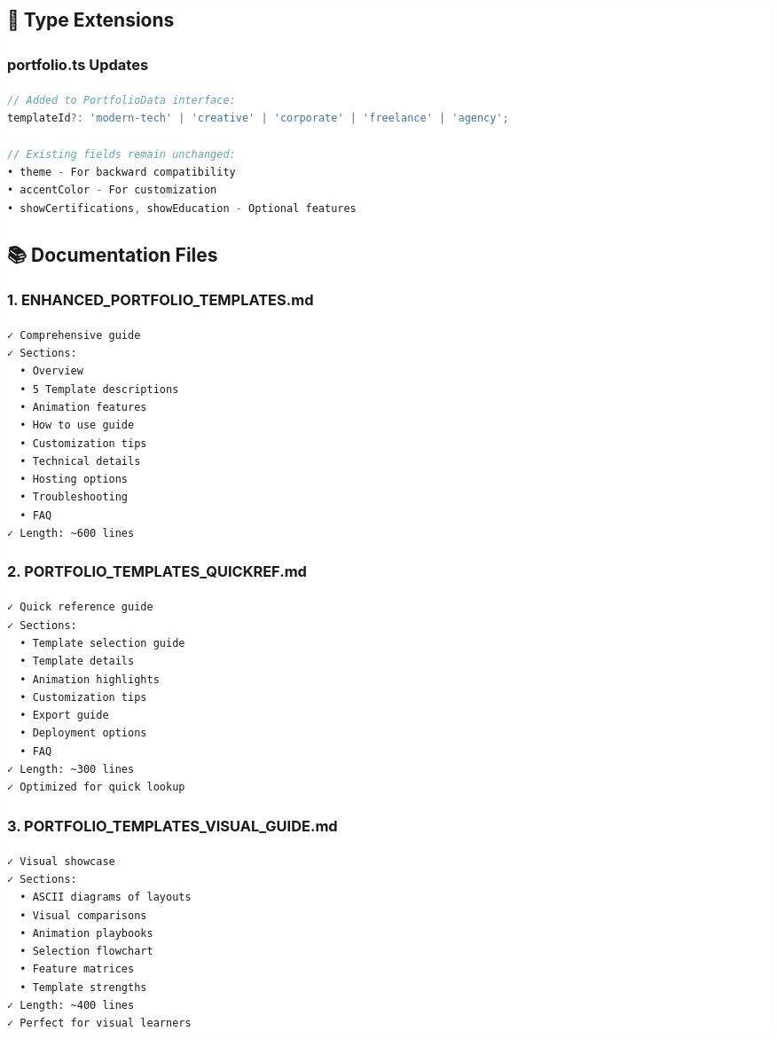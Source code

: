 ## 📄 Type Extensions

### portfolio.ts Updates
```typescript
// Added to PortfolioData interface:
templateId?: 'modern-tech' | 'creative' | 'corporate' | 'freelance' | 'agency';

// Existing fields remain unchanged:
• theme - For backward compatibility
• accentColor - For customization
• showCertifications, showEducation - Optional features
```

## 📚 Documentation Files

### 1. ENHANCED_PORTFOLIO_TEMPLATES.md
```
✓ Comprehensive guide
✓ Sections:
  • Overview
  • 5 Template descriptions
  • Animation features
  • How to use guide
  • Customization tips
  • Technical details
  • Hosting options
  • Troubleshooting
  • FAQ
✓ Length: ~600 lines
```

### 2. PORTFOLIO_TEMPLATES_QUICKREF.md
```
✓ Quick reference guide
✓ Sections:
  • Template selection guide
  • Template details
  • Animation highlights
  • Customization tips
  • Export guide
  • Deployment options
  • FAQ
✓ Length: ~300 lines
✓ Optimized for quick lookup
```

### 3. PORTFOLIO_TEMPLATES_VISUAL_GUIDE.md
```
✓ Visual showcase
✓ Sections:
  • ASCII diagrams of layouts
  • Visual comparisons
  • Animation playbooks
  • Selection flowchart
  • Feature matrices
  • Template strengths
✓ Length: ~400 lines
✓ Perfect for visual learners
```
